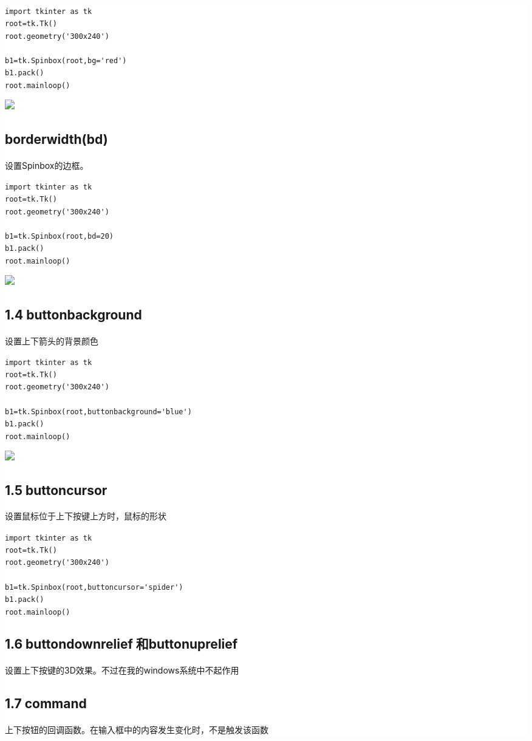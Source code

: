 

	import tkinter as tk
	root=tk.Tk()
	root.geometry('300x240')
	
	b1=tk.Spinbox(root,bg='red')
	b1.pack()
	root.mainloop()

![](https://img-blog.csdnimg.cn/20190912224735417.png)
## borderwidth(bd) ##
设置Spinbox的边框。

	import tkinter as tk
	root=tk.Tk()
	root.geometry('300x240')
	
	b1=tk.Spinbox(root,bd=20)
	b1.pack()
	root.mainloop()

![](https://img-blog.csdnimg.cn/20190912224823393.png)

## 1.4 buttonbackground ##
设置上下箭头的背景颜色

	import tkinter as tk
	root=tk.Tk()
	root.geometry('300x240')
	
	b1=tk.Spinbox(root,buttonbackground='blue')
	b1.pack()
	root.mainloop()

![](https://img-blog.csdnimg.cn/20190912224849803.png)

## 1.5 buttoncursor ##
设置鼠标位于上下按键上方时，鼠标的形状

	import tkinter as tk
	root=tk.Tk()
	root.geometry('300x240')
	
	b1=tk.Spinbox(root,buttoncursor='spider')
	b1.pack()
	root.mainloop()

## 1.6 buttondownrelief 和buttonuprelief ##
设置上下按键的3D效果。不过在我的windows系统中不起作用

## 1.7 command ##
上下按钮的回调函数。在输入框中的内容发生变化时，不是触发该函数
